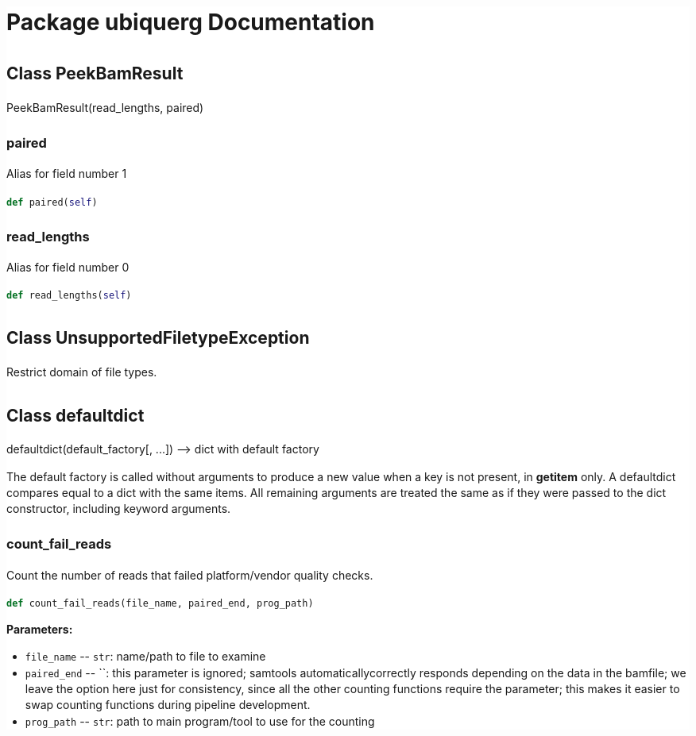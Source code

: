 # Package ubiquerg Documentation

## Class PeekBamResult
PeekBamResult(read_lengths, paired)


### paired
Alias for field number 1
```python
def paired(self)
```




### read\_lengths
Alias for field number 0
```python
def read_lengths(self)
```




## Class UnsupportedFiletypeException
Restrict domain of file types.


## Class defaultdict
defaultdict(default_factory[, ...]) --> dict with default factory

The default factory is called without arguments to produce
a new value when a key is not present, in __getitem__ only.
A defaultdict compares equal to a dict with the same items.
All remaining arguments are treated the same as if they were
passed to the dict constructor, including keyword arguments.


### count\_fail\_reads
Count the number of reads that failed platform/vendor quality checks.
```python
def count_fail_reads(file_name, paired_end, prog_path)
```

**Parameters:**

- `file_name` -- `str`:  name/path to file to examine
- `paired_end` -- ``:  this parameter is ignored; samtools automaticallycorrectly responds depending on the data in the bamfile; we leave the option here just for consistency, since all the other counting functions require the parameter; this makes it easier to swap counting functions during pipeline development.
- `prog_path` -- `str`:  path to main program/tool to use for the counting

